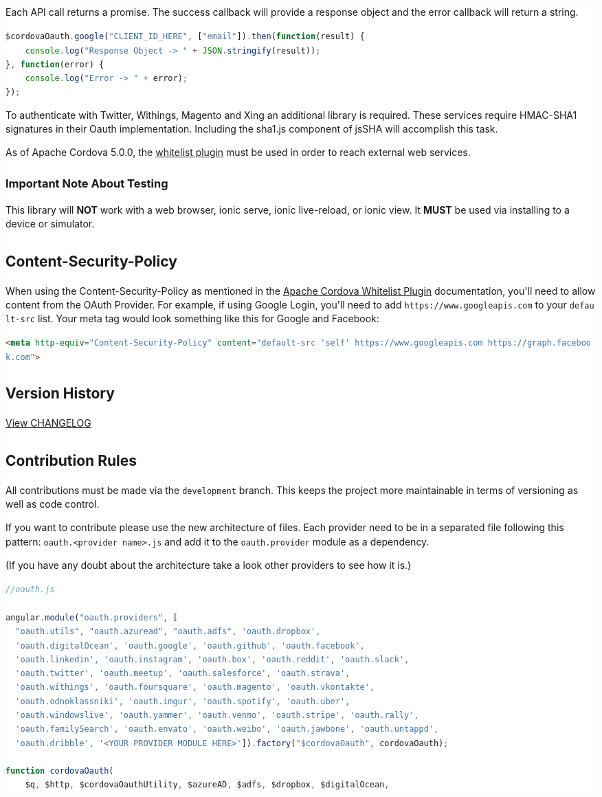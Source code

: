 Each API call returns a promise.  The success callback will provide a response object and the error
callback will return a string.

```javascript
$cordovaOauth.google("CLIENT_ID_HERE", ["email"]).then(function(result) {
    console.log("Response Object -> " + JSON.stringify(result));
}, function(error) {
    console.log("Error -> " + error);
});
```

To authenticate with Twitter, Withings, Magento and Xing an additional library is required.  These services require HMAC-SHA1 signatures in their Oauth implementation.  Including the sha1.js component of jsSHA will accomplish this task.

As of Apache Cordova 5.0.0, the [whitelist plugin](https://www.thepolyglotdeveloper.com/2015/05/whitelist-external-resources-for-use-in-ionic-framework/) must be used in order to reach external web services.

### Important Note About Testing

This library will **NOT** work with a web browser, ionic serve, ionic live-reload, or ionic view.  It **MUST** be used via installing to a device or simulator.

## Content-Security-Policy

When using the Content-Security-Policy as mentioned in the [Apache Cordova Whitelist Plugin](https://github.com/apache/cordova-plugin-whitelist) documentation, you'll need to allow content from the OAuth Provider. For example, if using Google Login, you'll need to add `https://www.googleapis.com` to your `default-src` list. Your meta tag would look something like this for Google and Facebook:
```html
<meta http-equiv="Content-Security-Policy" content="default-src 'self' https://www.googleapis.com https://graph.facebook.com">
```

## Version History

[View CHANGELOG](CHANGELOG.md)


## Contribution Rules

All contributions must be made via the `development` branch.  This keeps the project more maintainable in terms of versioning as well as code control.

If you want to contribute please use the new architecture of files. Each provider need to be in a separated file following this pattern: `oauth.<provider name>.js` and add it to the `oauth.provider` module as a dependency.

(If you have any doubt about the architecture take a look other providers to see how it is.)


```javascript
//oauth.js

angular.module("oauth.providers", [
  "oauth.utils", "oauth.azuread", "oauth.adfs", 'oauth.dropbox',
  'oauth.digitalOcean', 'oauth.google', 'oauth.github', 'oauth.facebook',
  'oauth.linkedin', 'oauth.instagram', 'oauth.box', 'oauth.reddit', 'oauth.slack',
  'oauth.twitter', 'oauth.meetup', 'oauth.salesforce', 'oauth.strava',
  'oauth.withings', 'oauth.foursquare', 'oauth.magento', 'oauth.vkontakte',
  'oauth.odnoklassniki', 'oauth.imgur', 'oauth.spotify', 'oauth.uber',
  'oauth.windowslive', 'oauth.yammer', 'oauth.venmo', 'oauth.stripe', 'oauth.rally',
  'oauth.familySearch', 'oauth.envato', 'oauth.weibo', 'oauth.jawbone', 'oauth.untappd',
  'oauth.dribble', '<YOUR PROVIDER MODULE HERE>']).factory("$cordovaOauth", cordovaOauth);

function cordovaOauth(
    $q, $http, $cordovaOauthUtility, $azureAD, $adfs, $dropbox, $digitalOcean,
```